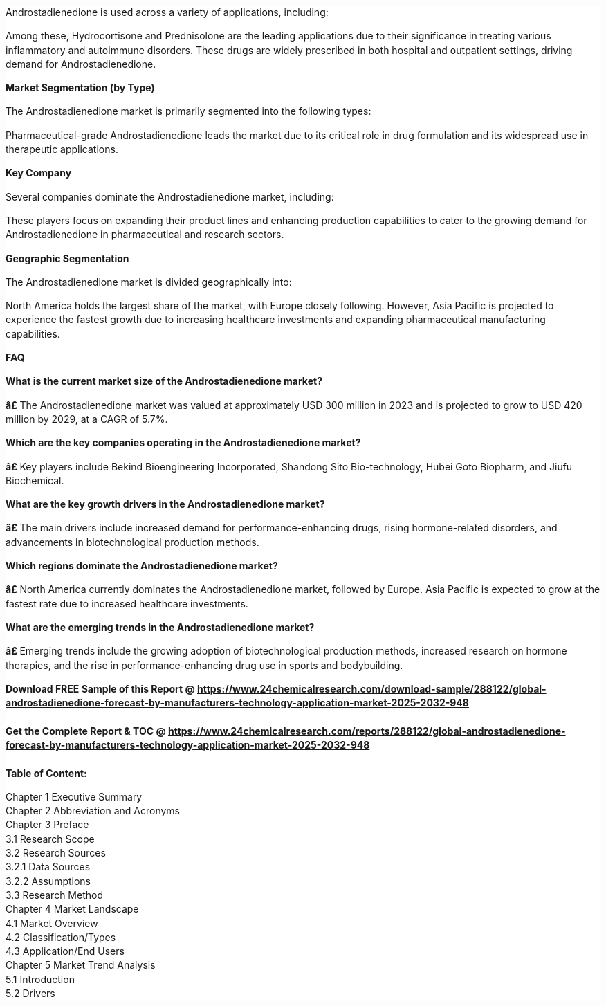 </p><p>Androstadienedione is used across a variety of applications, including:</p><p>
</p><p>
</p><p>Among these, Hydrocortisone and Prednisolone are the leading applications due to their significance in treating various inflammatory and autoimmune disorders. These drugs are widely prescribed in both hospital and outpatient settings, driving demand for Androstadienedione.</p><p>
<strong>Market Segmentation (by Type)</strong></p><p>
</p><p>The Androstadienedione market is primarily segmented into the following types:</p><p>
</p><p>
</p><p>Pharmaceutical-grade Androstadienedione leads the market due to its critical role in drug formulation and its widespread use in therapeutic applications.</p><p>
<strong>Key Company</strong></p><p>
</p><p>Several companies dominate the Androstadienedione market, including:</p><p>
</p><p>
</p><p>These players focus on expanding their product lines and enhancing production capabilities to cater to the growing demand for Androstadienedione in pharmaceutical and research sectors.</p><p>
<strong>Geographic Segmentation</strong></p><p>
</p><p>The Androstadienedione market is divided geographically into:</p><p>
</p><p>
</p><p>North America holds the largest share of the market, with Europe closely following. However, Asia Pacific is projected to experience the fastest growth due to increasing healthcare investments and expanding pharmaceutical manufacturing capabilities.</p><p>
<strong>FAQ </strong></p><p>
</p><p><strong>What is the current market size of the Androstadienedione market?</strong></p><p>
<strong>â£ </strong>The Androstadienedione market was valued at approximately USD 300 million in 2023 and is projected to grow to USD 420 million by 2029, at a CAGR of 5.7%.</p><p>
</p><p><strong>Which are the key companies operating in the Androstadienedione market?</strong></p><p>
<strong>â£ </strong>Key players include Bekind Bioengineering Incorporated, Shandong Sito Bio-technology, Hubei Goto Biopharm, and Jiufu Biochemical.</p><p>
</p><p><strong>What are the key growth drivers in the Androstadienedione market?</strong></p><p>
<strong>â£ </strong>The main drivers include increased demand for performance-enhancing drugs, rising hormone-related disorders, and advancements in biotechnological production methods.</p><p>
</p><p><strong>Which regions dominate the Androstadienedione market?</strong></p><p>
<strong>â£ </strong>North America currently dominates the Androstadienedione market, followed by Europe. Asia Pacific is expected to grow at the fastest rate due to increased healthcare investments.</p><p>
</p><p><strong>What are the emerging trends in the Androstadienedione market?</strong></p><p>
<strong>â£ </strong>Emerging trends include the growing adoption of biotechnological production methods, increased research on hormone therapies, and the rise in performance-enhancing drug use in sports and bodybuilding.</p><div><b>Download FREE Sample of this Report @ 
            <a href="https://www.24chemicalresearch.com/download-sample/288122/global-androstadienedione-forecast-by-manufacturers-technology-application-market-2025-2032-948">
            https://www.24chemicalresearch.com/download-sample/288122/global-androstadienedione-forecast-by-manufacturers-technology-application-market-2025-2032-948</a></b></div><br><div><b>Get the Complete Report & TOC @ 
            <a href="https://www.24chemicalresearch.com/reports/288122/global-androstadienedione-forecast-by-manufacturers-technology-application-market-2025-2032-948">
            https://www.24chemicalresearch.com/reports/288122/global-androstadienedione-forecast-by-manufacturers-technology-application-market-2025-2032-948</a></b></div><br>
            <b>Table of Content:</b><p>Chapter 1 Executive Summary<br />
Chapter 2 Abbreviation and Acronyms<br />
Chapter 3 Preface<br />
3.1 Research Scope<br />
3.2 Research Sources<br />
3.2.1 Data Sources<br />
3.2.2 Assumptions<br />
3.3 Research Method<br />
Chapter 4 Market Landscape<br />
4.1 Market Overview<br />
4.2 Classification/Types<br />
4.3 Application/End Users<br />
Chapter 5 Market Trend Analysis<br />
5.1 Introduction<br />
5.2 Drivers<br />